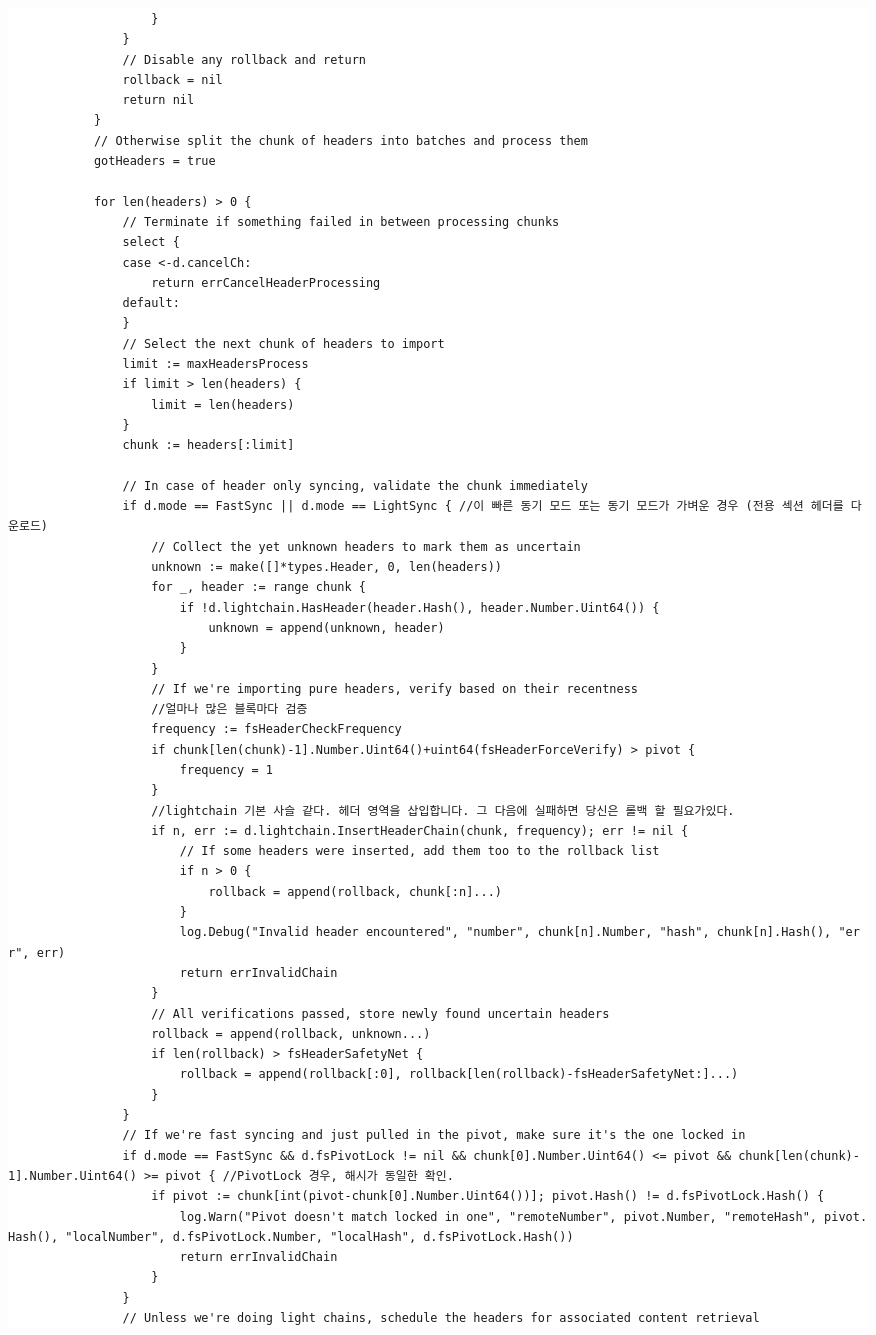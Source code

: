 						}
					}
					// Disable any rollback and return
					rollback = nil
					return nil
				}
				// Otherwise split the chunk of headers into batches and process them
				gotHeaders = true
	
				for len(headers) > 0 {
					// Terminate if something failed in between processing chunks
					select {
					case <-d.cancelCh:
						return errCancelHeaderProcessing
					default:
					}
					// Select the next chunk of headers to import
					limit := maxHeadersProcess
					if limit > len(headers) {
						limit = len(headers)
					}
					chunk := headers[:limit]
	
					// In case of header only syncing, validate the chunk immediately
					if d.mode == FastSync || d.mode == LightSync { //이 빠른 동기 모드 또는 동기 모드가 가벼운 경우 (전용 섹션 헤더를 다운로드)
						// Collect the yet unknown headers to mark them as uncertain
						unknown := make([]*types.Header, 0, len(headers))
						for _, header := range chunk {
							if !d.lightchain.HasHeader(header.Hash(), header.Number.Uint64()) {
								unknown = append(unknown, header)
							}
						}
						// If we're importing pure headers, verify based on their recentness
						//얼마나 많은 블록마다 검증
						frequency := fsHeaderCheckFrequency
						if chunk[len(chunk)-1].Number.Uint64()+uint64(fsHeaderForceVerify) > pivot {
							frequency = 1
						}
						//lightchain 기본 사슬 같다. 헤더 영역을 삽입합니다. 그 다음에 실패하면 당신은 롤백 할 필요가있다.
						if n, err := d.lightchain.InsertHeaderChain(chunk, frequency); err != nil {
							// If some headers were inserted, add them too to the rollback list
							if n > 0 {
								rollback = append(rollback, chunk[:n]...)
							}
							log.Debug("Invalid header encountered", "number", chunk[n].Number, "hash", chunk[n].Hash(), "err", err)
							return errInvalidChain
						}
						// All verifications passed, store newly found uncertain headers
						rollback = append(rollback, unknown...)
						if len(rollback) > fsHeaderSafetyNet {
							rollback = append(rollback[:0], rollback[len(rollback)-fsHeaderSafetyNet:]...)
						}
					}
					// If we're fast syncing and just pulled in the pivot, make sure it's the one locked in
					if d.mode == FastSync && d.fsPivotLock != nil && chunk[0].Number.Uint64() <= pivot && chunk[len(chunk)-1].Number.Uint64() >= pivot { //PivotLock 경우, 해시가 동일한 확인.
						if pivot := chunk[int(pivot-chunk[0].Number.Uint64())]; pivot.Hash() != d.fsPivotLock.Hash() {
							log.Warn("Pivot doesn't match locked in one", "remoteNumber", pivot.Number, "remoteHash", pivot.Hash(), "localNumber", d.fsPivotLock.Number, "localHash", d.fsPivotLock.Hash())
							return errInvalidChain
						}
					}
					// Unless we're doing light chains, schedule the headers for associated content retrieval